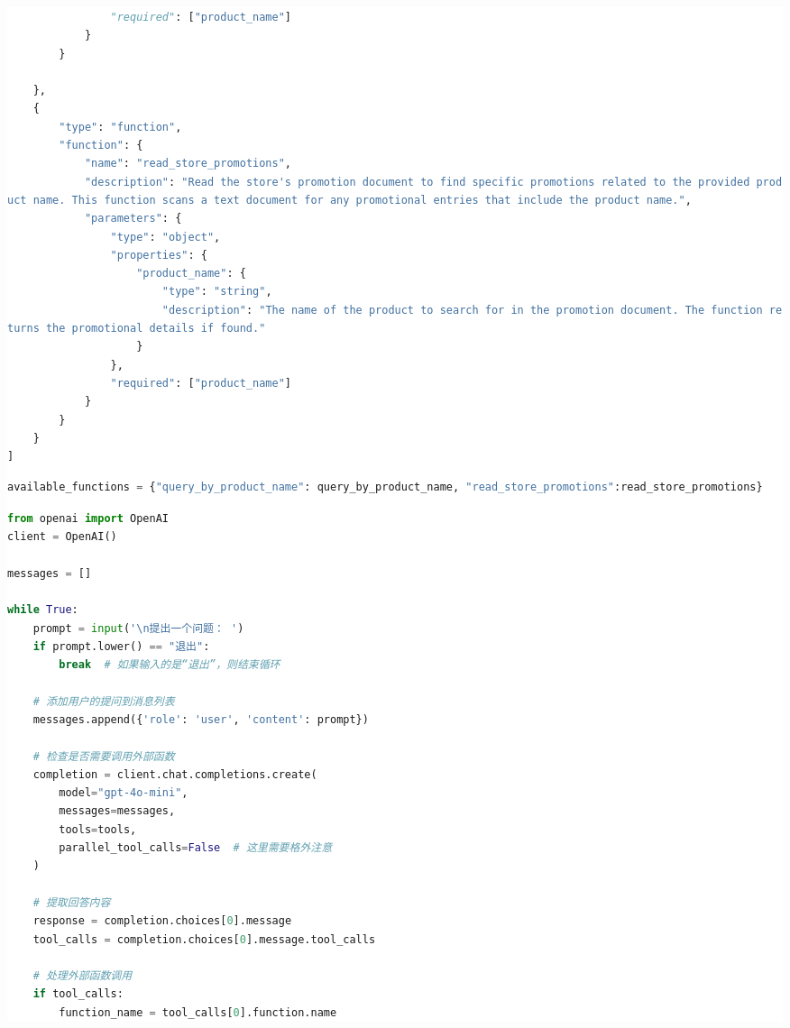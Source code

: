 ```python
                "required": ["product_name"]
            }
        }

    },
    {
        "type": "function",
        "function": {
            "name": "read_store_promotions",
            "description": "Read the store's promotion document to find specific promotions related to the provided product name. This function scans a text document for any promotional entries that include the product name.",
            "parameters": {
                "type": "object",
                "properties": {
                    "product_name": {
                        "type": "string",
                        "description": "The name of the product to search for in the promotion document. The function returns the promotional details if found."
                    }
                },
                "required": ["product_name"]
            }
        }
    }
]

```


```python
available_functions = {"query_by_product_name": query_by_product_name, "read_store_promotions":read_store_promotions}
```


```python
from openai import OpenAI
client = OpenAI()

messages = []

while True:
    prompt = input('\n提出一个问题： ')
    if prompt.lower() == "退出":
        break  # 如果输入的是“退出”，则结束循环
    
    # 添加用户的提问到消息列表
    messages.append({'role': 'user', 'content': prompt})
    
    # 检查是否需要调用外部函数
    completion = client.chat.completions.create(
        model="gpt-4o-mini", 
        messages=messages,
        tools=tools,  
        parallel_tool_calls=False  # 这里需要格外注意
    )
    
    # 提取回答内容
    response = completion.choices[0].message
    tool_calls = completion.choices[0].message.tool_calls
    
    # 处理外部函数调用
    if tool_calls:
        function_name = tool_calls[0].function.name
```